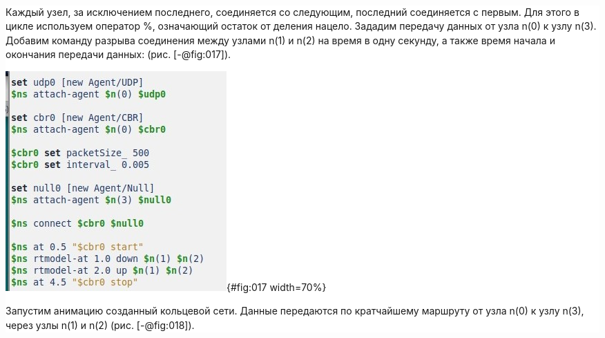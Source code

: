 Каждый узел, за исключением последнего, соединяется со следующим, последний соединяется с первым. Для этого в цикле используем оператор %, означающий остаток от деления нацело.
Зададим передачу данных от узла n(0) к узлу n(3). Добавим команду разрыва соединения между узлами n(1) и n(2) на время в одну секунду, а также время начала и окончания передачи данных: (рис. [-@fig:017]).

![Задание узлов, между которыми будут передаваться данные](image/17.jpg){#fig:017 width=70%}

Запустим анимацию созданный кольцевой сети. Данные передаются по кратчайшему маршруту от узла n(0) к узлу n(3), через узлы n(1) и n(2) (рис. [-@fig:018]).
